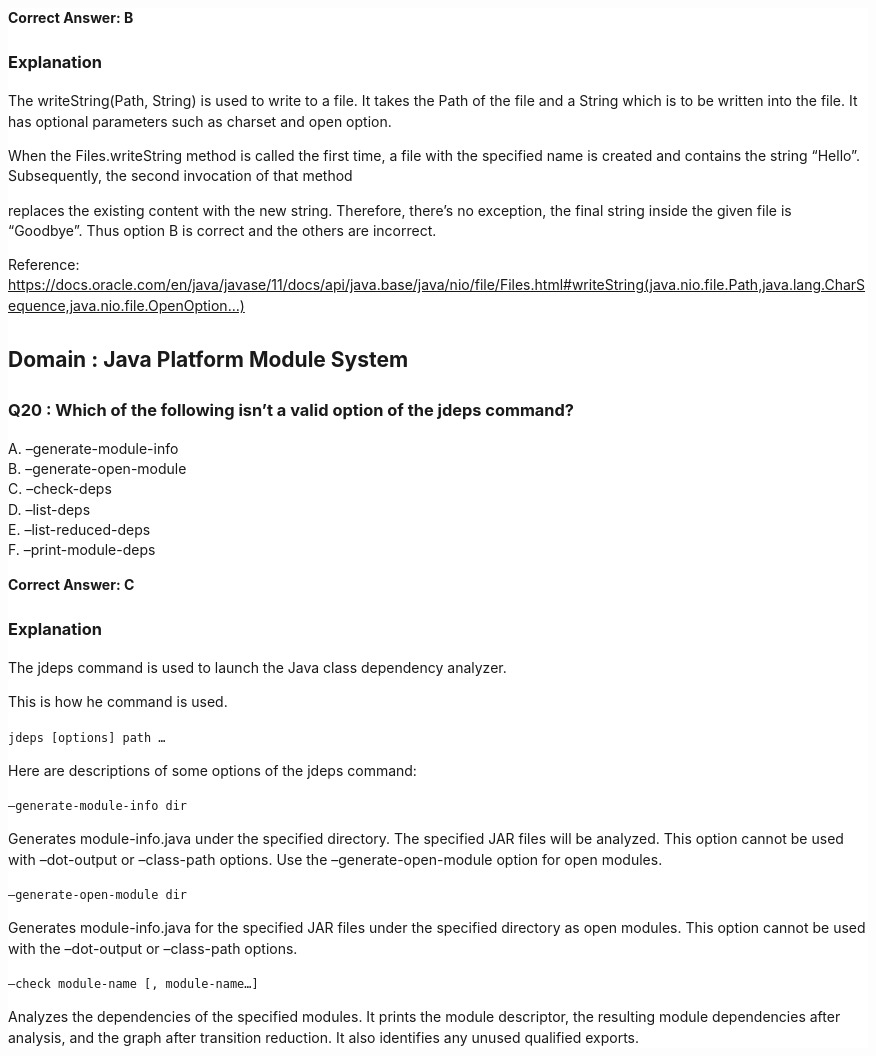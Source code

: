 **Correct Answer: B**

### Explanation

The writeString(Path, String) is used to write to a file. It takes the Path of the file and a String which is to be written into the file. It has optional parameters such as charset and open option.

When the Files.writeString method is called the first time, a file with the specified name is created and contains the string “Hello”. Subsequently, the second invocation of that method

replaces the existing content with the new string. Therefore, there’s no exception, the final string inside the given file is “Goodbye”. Thus option B is correct and the others are incorrect.

Reference: https://docs.oracle.com/en/java/javase/11/docs/api/java.base/java/nio/file/Files.html#writeString(java.nio.file.Path,java.lang.CharSequence,java.nio.file.OpenOption…)

 

## Domain : Java Platform Module System
### Q20 : Which of the following isn’t a valid option of the jdeps command?
A. –generate-module-info  
B. –generate-open-module  
C. –check-deps  
D. –list-deps  
E. –list-reduced-deps  
F. –print-module-deps  

**Correct Answer: C**

### Explanation

The jdeps command is used to launch the Java class dependency analyzer.

This is how he command is used.

    jdeps [options] path …

Here are descriptions of some options of the jdeps command:

    –generate-module-info dir

Generates module-info.java under the specified directory. The specified JAR files will be analyzed. This option cannot be used with –dot-output or –class-path options. Use the –generate-open-module option for open modules.

    –generate-open-module dir

Generates module-info.java for the specified JAR files under the specified directory as open modules. This option cannot be used with the –dot-output or –class-path options.

    –check module-name [, module-name…]

Analyzes the dependencies of the specified modules. It prints the module descriptor, the resulting module dependencies after analysis, and the graph after transition reduction. It also identifies any unused qualified exports.
